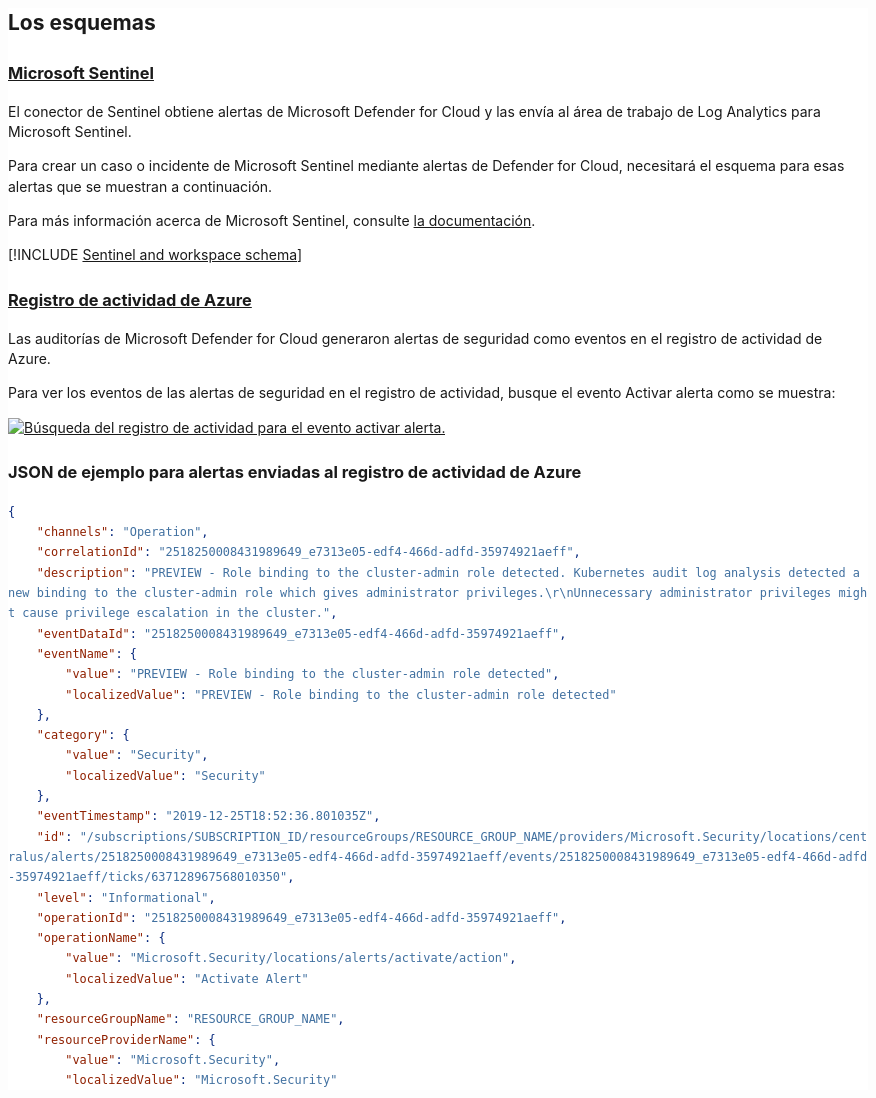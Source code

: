 
## <a name="the-schemas"></a>Los esquemas 


### <a name="microsoft-sentinel"></a>[Microsoft Sentinel](#tab/schema-sentinel)

El conector de Sentinel obtiene alertas de Microsoft Defender for Cloud y las envía al área de trabajo de Log Analytics para Microsoft Sentinel.

Para crear un caso o incidente de Microsoft Sentinel mediante alertas de Defender for Cloud, necesitará el esquema para esas alertas que se muestran a continuación. 

Para más información acerca de Microsoft Sentinel, consulte [la documentación](../sentinel/index.yml).

[!INCLUDE [Sentinel and workspace schema](../../includes/security-center-alerts-schema-log-analytics-workspace.md)]


### <a name="azure-activity-log"></a>[Registro de actividad de Azure](#tab/schema-activitylog)

Las auditorías de Microsoft Defender for Cloud generaron alertas de seguridad como eventos en el registro de actividad de Azure.

Para ver los eventos de las alertas de seguridad en el registro de actividad, busque el evento Activar alerta como se muestra:

[![Búsqueda del registro de actividad para el evento activar alerta.](media/alerts-schemas/sample-activity-log-alert.png)](media/alerts-schemas/sample-activity-log-alert.png#lightbox)


### <a name="sample-json-for-alerts-sent-to-azure-activity-log"></a>JSON de ejemplo para alertas enviadas al registro de actividad de Azure

```json
{
    "channels": "Operation",
    "correlationId": "2518250008431989649_e7313e05-edf4-466d-adfd-35974921aeff",
    "description": "PREVIEW - Role binding to the cluster-admin role detected. Kubernetes audit log analysis detected a new binding to the cluster-admin role which gives administrator privileges.\r\nUnnecessary administrator privileges might cause privilege escalation in the cluster.",
    "eventDataId": "2518250008431989649_e7313e05-edf4-466d-adfd-35974921aeff",
    "eventName": {
        "value": "PREVIEW - Role binding to the cluster-admin role detected",
        "localizedValue": "PREVIEW - Role binding to the cluster-admin role detected"
    },
    "category": {
        "value": "Security",
        "localizedValue": "Security"
    },
    "eventTimestamp": "2019-12-25T18:52:36.801035Z",
    "id": "/subscriptions/SUBSCRIPTION_ID/resourceGroups/RESOURCE_GROUP_NAME/providers/Microsoft.Security/locations/centralus/alerts/2518250008431989649_e7313e05-edf4-466d-adfd-35974921aeff/events/2518250008431989649_e7313e05-edf4-466d-adfd-35974921aeff/ticks/637128967568010350",
    "level": "Informational",
    "operationId": "2518250008431989649_e7313e05-edf4-466d-adfd-35974921aeff",
    "operationName": {
        "value": "Microsoft.Security/locations/alerts/activate/action",
        "localizedValue": "Activate Alert"
    },
    "resourceGroupName": "RESOURCE_GROUP_NAME",
    "resourceProviderName": {
        "value": "Microsoft.Security",
        "localizedValue": "Microsoft.Security"
```